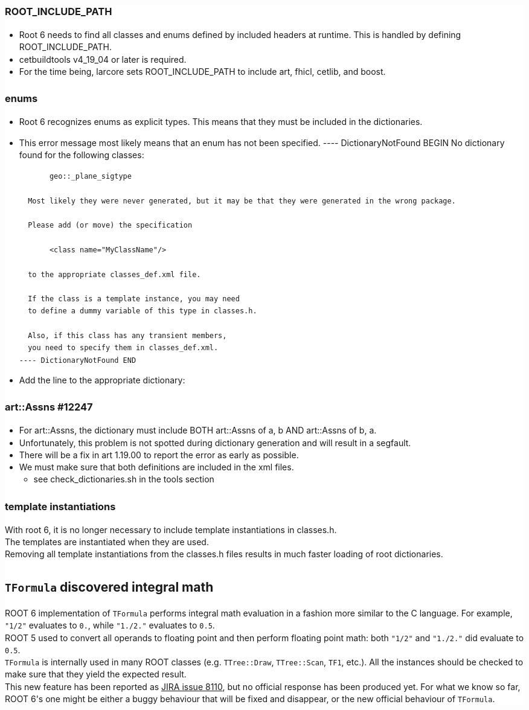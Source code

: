 ### ROOT_INCLUDE_PATH

-   Root 6 needs to find all classes and enums defined by included headers at runtime. This is handled by defining ROOT_INCLUDE_PATH.
-   cetbuildtools v4_19_04 or later is required.
-   For the time being, larcore sets ROOT_INCLUDE_PATH to include art, fhicl, cetlib, and boost.

### enums

-   Root 6 recognizes enums as explicit types. This means that they must be included in the dictionaries.
-   This error message most likely means that an enum has not been specified.
        ---- DictionaryNotFound BEGIN
          No dictionary found for the following classes:

               geo::_plane_sigtype

          Most likely they were never generated, but it may be that they were generated in the wrong package.

          Please add (or move) the specification

               <class name="MyClassName"/>

          to the appropriate classes_def.xml file.

          If the class is a template instance, you may need
          to define a dummy variable of this type in classes.h.

          Also, if this class has any transient members,
          you need to specify them in classes_def.xml.
        ---- DictionaryNotFound END
-   Add the line to the appropriate dictionary:
        <enum name="geo::_plane_sigtype"                                         />

### art::Assns \#12247

-   For art::Assns, the dictionary must include BOTH art::Assns of a, b AND art::Assns of b, a.
-   Unfortunately, this problem is not spotted during dictionary generation and will result in a segfault.
-   There will be a fix in art 1.19.00 to report the error as early as possible.
-   We must make sure that both definitions are included in the xml files.
    -   see check_dictionaries.sh in the tools section

### template instantiations

With root 6, it is no longer necessary to include template instantiations in classes.h.  
The templates are instantiated when they are used.  
Removing all template instantiations from the classes.h files results in much faster loading of root dictionaries.

## `TFormula` discovered integral math

ROOT 6 implementation of `TFormula` performs integral math evaluation in a fashion more similar to the C language. For example, `"1/2"` evaluates to `0.`, while `"1./2."` evaluates to `0.5`.  
ROOT 5 used to convert all operands to floating point and then perform floating point math: both `"1/2"` and `"1./2."` did evaluate to `0.5`.  
`TFormula` is internally used in many ROOT classes (e.g. `TTree::Draw`, `TTree::Scan`, `TF1`, etc.). All the instances should be checked to make sure that they yield the expected result.  
This new feature has been reported as [JIRA issue 8110](https://sft.its.cern.ch/jira/browse/ROOT-8110), but no official response has been produced yet. For what we know so far, ROOT 6's one might be either a buggy behaviour that will be fixed and disappear, or the new official behaviour of `TFormula`.
